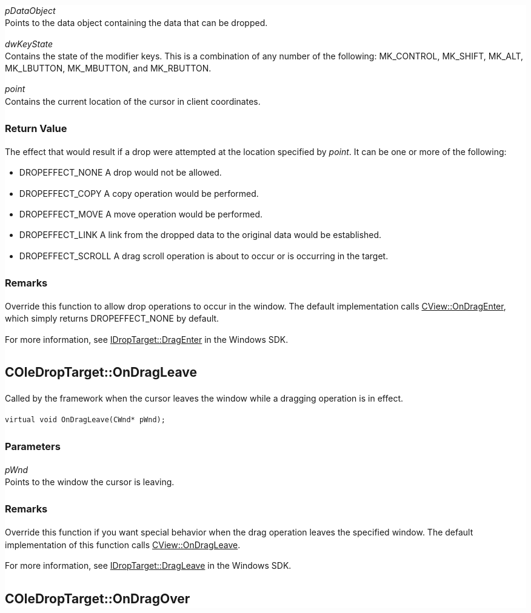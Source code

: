 *pDataObject*<br/>
Points to the data object containing the data that can be dropped.

*dwKeyState*<br/>
Contains the state of the modifier keys. This is a combination of any number of the following: MK_CONTROL, MK_SHIFT, MK_ALT, MK_LBUTTON, MK_MBUTTON, and MK_RBUTTON.

*point*<br/>
Contains the current location of the cursor in client coordinates.

### Return Value

The effect that would result if a drop were attempted at the location specified by *point*. It can be one or more of the following:

- DROPEFFECT_NONE A drop would not be allowed.

- DROPEFFECT_COPY A copy operation would be performed.

- DROPEFFECT_MOVE A move operation would be performed.

- DROPEFFECT_LINK A link from the dropped data to the original data would be established.

- DROPEFFECT_SCROLL A drag scroll operation is about to occur or is occurring in the target.

### Remarks

Override this function to allow drop operations to occur in the window. The default implementation calls [CView::OnDragEnter](../../mfc/reference/cview-class.md#ondragenter), which simply returns DROPEFFECT_NONE by default.

For more information, see [IDropTarget::DragEnter](/windows/win32/api/oleidl/nf-oleidl-idroptarget-dragenter) in the Windows SDK.

## <a name="ondragleave"></a> COleDropTarget::OnDragLeave

Called by the framework when the cursor leaves the window while a dragging operation is in effect.

```
virtual void OnDragLeave(CWnd* pWnd);
```

### Parameters

*pWnd*<br/>
Points to the window the cursor is leaving.

### Remarks

Override this function if you want special behavior when the drag operation leaves the specified window. The default implementation of this function calls [CView::OnDragLeave](../../mfc/reference/cview-class.md#ondragleave).

For more information, see [IDropTarget::DragLeave](/windows/win32/api/oleidl/nf-oleidl-idroptarget-dragleave) in the Windows SDK.

## <a name="ondragover"></a> COleDropTarget::OnDragOver
